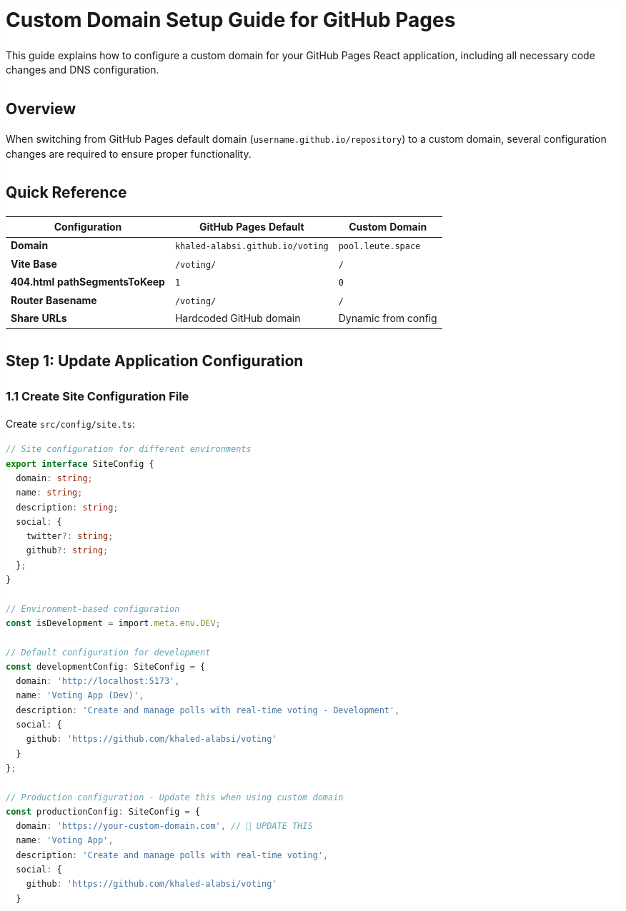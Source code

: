 # Custom Domain Setup Guide for GitHub Pages

This guide explains how to configure a custom domain for your GitHub Pages React application, including all necessary code changes and DNS configuration.

## Overview

When switching from GitHub Pages default domain (`username.github.io/repository`) to a custom domain, several configuration changes are required to ensure proper functionality.

## Quick Reference

| Configuration | GitHub Pages Default | Custom Domain |
|---|---|---|
| **Domain** | `khaled-alabsi.github.io/voting` | `pool.leute.space` |
| **Vite Base** | `/voting/` | `/` |
| **404.html pathSegmentsToKeep** | `1` | `0` |
| **Router Basename** | `/voting/` | `/` |
| **Share URLs** | Hardcoded GitHub domain | Dynamic from config |

## Step 1: Update Application Configuration

### 1.1 Create Site Configuration File

Create `src/config/site.ts`:

```typescript
// Site configuration for different environments
export interface SiteConfig {
  domain: string;
  name: string;
  description: string;
  social: {
    twitter?: string;
    github?: string;
  };
}

// Environment-based configuration
const isDevelopment = import.meta.env.DEV;

// Default configuration for development
const developmentConfig: SiteConfig = {
  domain: 'http://localhost:5173',
  name: 'Voting App (Dev)',
  description: 'Create and manage polls with real-time voting - Development',
  social: {
    github: 'https://github.com/khaled-alabsi/voting'
  }
};

// Production configuration - Update this when using custom domain
const productionConfig: SiteConfig = {
  domain: 'https://your-custom-domain.com', // 🔄 UPDATE THIS
  name: 'Voting App',
  description: 'Create and manage polls with real-time voting',
  social: {
    github: 'https://github.com/khaled-alabsi/voting'
  }
```